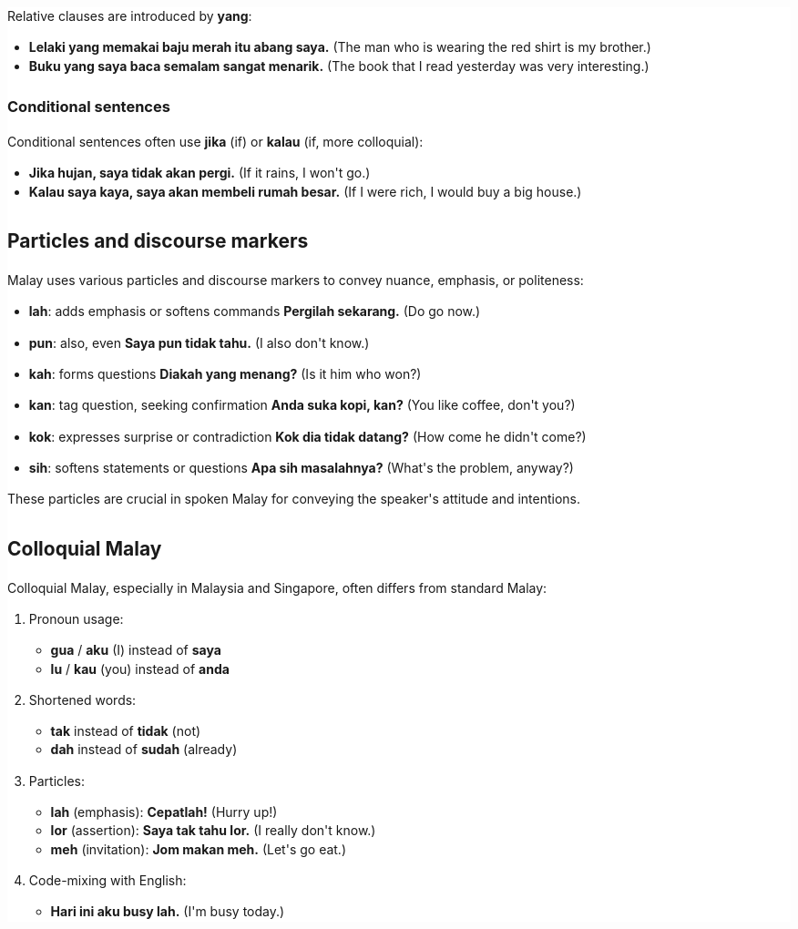 Relative clauses are introduced by **yang**:

- **Lelaki yang memakai baju merah itu abang saya.** (The man who is wearing the red shirt is my brother.)
- **Buku yang saya baca semalam sangat menarik.** (The book that I read yesterday was very interesting.)

### Conditional sentences

Conditional sentences often use **jika** (if) or **kalau** (if, more colloquial):

- **Jika hujan, saya tidak akan pergi.** (If it rains, I won't go.)
- **Kalau saya kaya, saya akan membeli rumah besar.** (If I were rich, I would buy a big house.)

## Particles and discourse markers

Malay uses various particles and discourse markers to convey nuance, emphasis, or politeness:

- **lah**: adds emphasis or softens commands
  **Pergilah sekarang.** (Do go now.)

- **pun**: also, even
  **Saya pun tidak tahu.** (I also don't know.)

- **kah**: forms questions
  **Diakah yang menang?** (Is it him who won?)

- **kan**: tag question, seeking confirmation
  **Anda suka kopi, kan?** (You like coffee, don't you?)

- **kok**: expresses surprise or contradiction
  **Kok dia tidak datang?** (How come he didn't come?)

- **sih**: softens statements or questions
  **Apa sih masalahnya?** (What's the problem, anyway?)

These particles are crucial in spoken Malay for conveying the speaker's attitude and intentions.

## Colloquial Malay

Colloquial Malay, especially in Malaysia and Singapore, often differs from standard Malay:

1. Pronoun usage:
   - **gua** / **aku** (I) instead of **saya**
   - **lu** / **kau** (you) instead of **anda**

2. Shortened words:
   - **tak** instead of **tidak** (not)
   - **dah** instead of **sudah** (already)

3. Particles:
   - **lah** (emphasis): **Cepatlah!** (Hurry up!)
   - **lor** (assertion): **Saya tak tahu lor.** (I really don't know.)
   - **meh** (invitation): **Jom makan meh.** (Let's go eat.)

4. Code-mixing with English:
   - **Hari ini aku busy lah.** (I'm busy today.)
